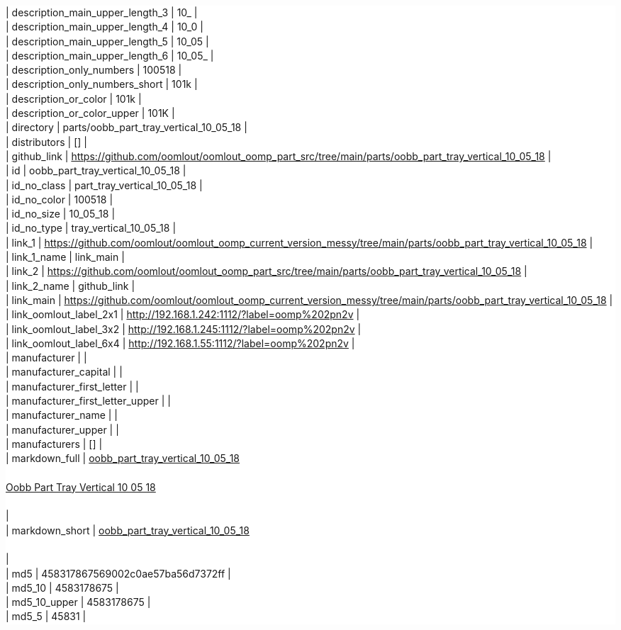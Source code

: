 | description_main_upper_length_3 | 10_ |  
| description_main_upper_length_4 | 10_0 |  
| description_main_upper_length_5 | 10_05 |  
| description_main_upper_length_6 | 10_05_ |  
| description_only_numbers | 100518 |  
| description_only_numbers_short | 101k |  
| description_or_color | 101k |  
| description_or_color_upper | 101K |  
| directory | parts/oobb_part_tray_vertical_10_05_18 |  
| distributors | [] |  
| github_link | https://github.com/oomlout/oomlout_oomp_part_src/tree/main/parts/oobb_part_tray_vertical_10_05_18 |  
| id | oobb_part_tray_vertical_10_05_18 |  
| id_no_class | part_tray_vertical_10_05_18 |  
| id_no_color | 100518 |  
| id_no_size | 10_05_18 |  
| id_no_type | tray_vertical_10_05_18 |  
| link_1 | https://github.com/oomlout/oomlout_oomp_current_version_messy/tree/main/parts/oobb_part_tray_vertical_10_05_18 |  
| link_1_name | link_main |  
| link_2 | https://github.com/oomlout/oomlout_oomp_part_src/tree/main/parts/oobb_part_tray_vertical_10_05_18 |  
| link_2_name | github_link |  
| link_main | https://github.com/oomlout/oomlout_oomp_current_version_messy/tree/main/parts/oobb_part_tray_vertical_10_05_18 |  
| link_oomlout_label_2x1 | http://192.168.1.242:1112/?label=oomp%202pn2v |  
| link_oomlout_label_3x2 | http://192.168.1.245:1112/?label=oomp%202pn2v |  
| link_oomlout_label_6x4 | http://192.168.1.55:1112/?label=oomp%202pn2v |  
| manufacturer |  |  
| manufacturer_capital |  |  
| manufacturer_first_letter |  |  
| manufacturer_first_letter_upper |  |  
| manufacturer_name |  |  
| manufacturer_upper |  |  
| manufacturers | [] |  
| markdown_full | [oobb_part_tray_vertical_10_05_18](https://github.com/oomlout/oomlout_oomp_current_version_messy/tree/main/parts/oobb_part_tray_vertical_10_05_18)<br>[](https://github.com/oomlout/oomlout_oomp_current_version_messy/tree/main/parts/oobb_part_tray_vertical_10_05_18)<br>[Oobb Part Tray Vertical 10 05 18](https://github.com/oomlout/oomlout_oomp_current_version_messy/tree/main/parts/oobb_part_tray_vertical_10_05_18)<br><br> |  
| markdown_short | [oobb_part_tray_vertical_10_05_18](https://github.com/oomlout/oomlout_oomp_current_version_messy/tree/main/parts/oobb_part_tray_vertical_10_05_18)<br><br> |  
| md5 | 458317867569002c0ae57ba56d7372ff |  
| md5_10 | 4583178675 |  
| md5_10_upper | 4583178675 |  
| md5_5 | 45831 |  